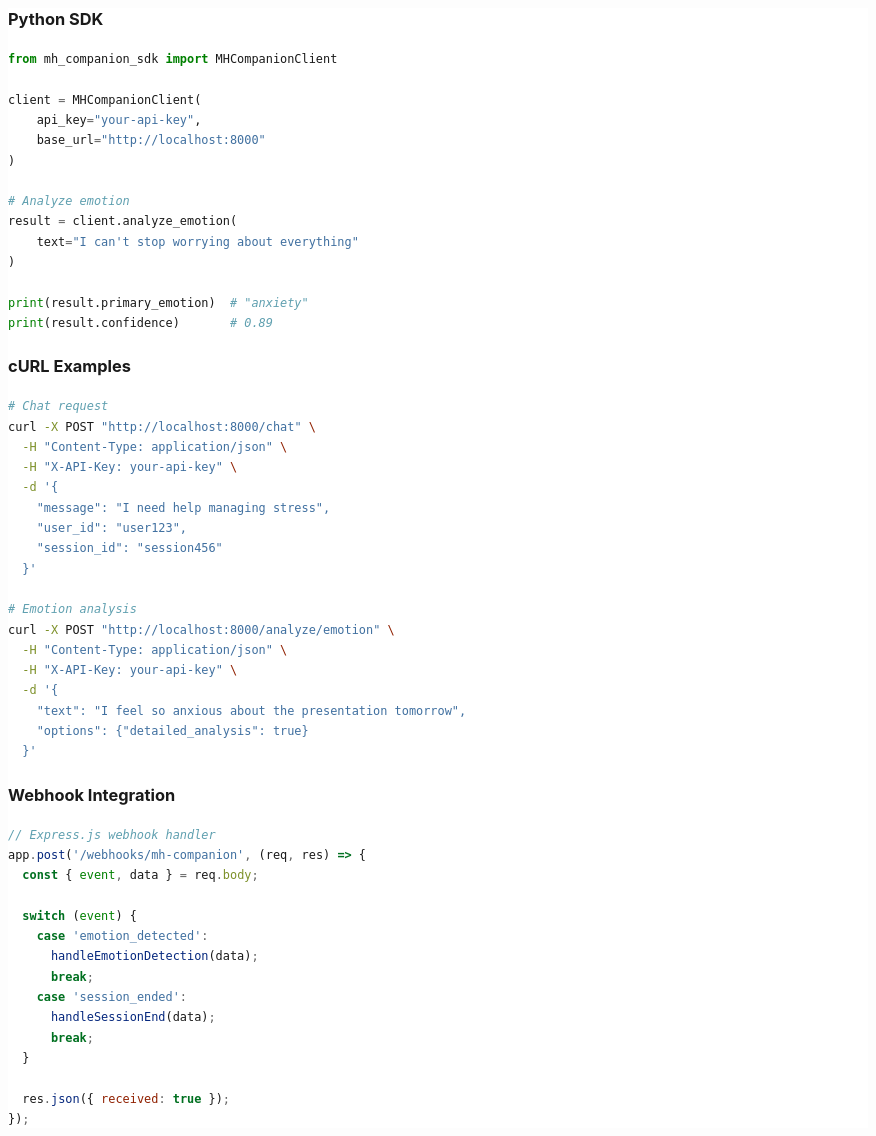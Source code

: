 ### Python SDK

```python
from mh_companion_sdk import MHCompanionClient

client = MHCompanionClient(
    api_key="your-api-key",
    base_url="http://localhost:8000"
)

# Analyze emotion
result = client.analyze_emotion(
    text="I can't stop worrying about everything"
)

print(result.primary_emotion)  # "anxiety"
print(result.confidence)       # 0.89
```

### cURL Examples

```bash
# Chat request
curl -X POST "http://localhost:8000/chat" \
  -H "Content-Type: application/json" \
  -H "X-API-Key: your-api-key" \
  -d '{
    "message": "I need help managing stress",
    "user_id": "user123",
    "session_id": "session456"
  }'

# Emotion analysis
curl -X POST "http://localhost:8000/analyze/emotion" \
  -H "Content-Type: application/json" \
  -H "X-API-Key: your-api-key" \
  -d '{
    "text": "I feel so anxious about the presentation tomorrow",
    "options": {"detailed_analysis": true}
  }'
```

### Webhook Integration

```javascript
// Express.js webhook handler
app.post('/webhooks/mh-companion', (req, res) => {
  const { event, data } = req.body;
  
  switch (event) {
    case 'emotion_detected':
      handleEmotionDetection(data);
      break;
    case 'session_ended':
      handleSessionEnd(data);
      break;
  }
  
  res.json({ received: true });
});
```
